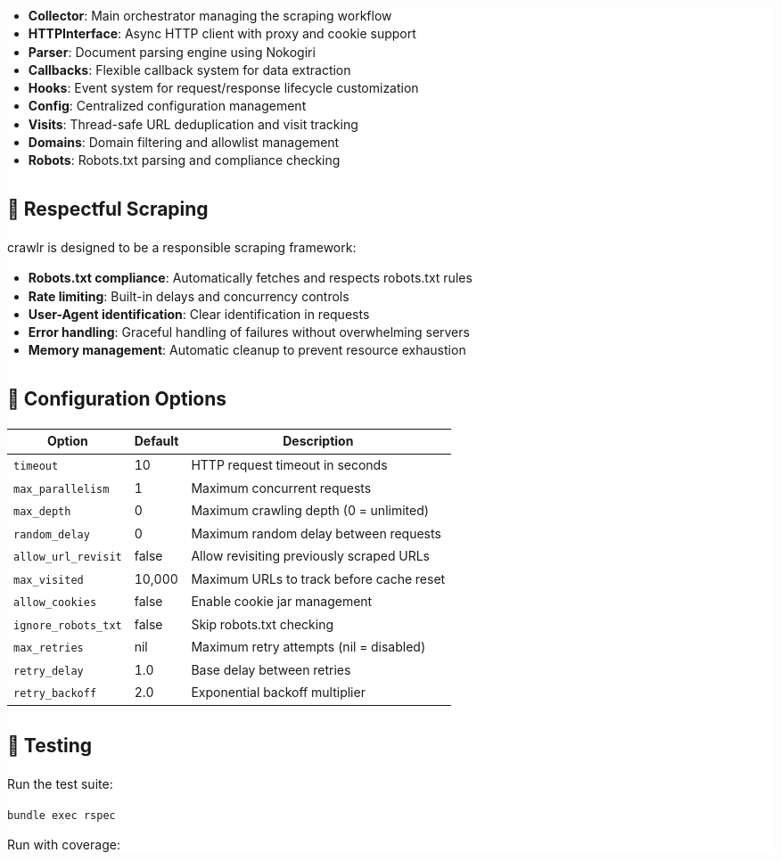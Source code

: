 - **Collector**: Main orchestrator managing the scraping workflow
- **HTTPInterface**: Async HTTP client with proxy and cookie support
- **Parser**: Document parsing engine using Nokogiri
- **Callbacks**: Flexible callback system for data extraction
- **Hooks**: Event system for request/response lifecycle customization
- **Config**: Centralized configuration management
- **Visits**: Thread-safe URL deduplication and visit tracking
- **Domains**: Domain filtering and allowlist management
- **Robots**: Robots.txt parsing and compliance checking

## 🤝 Respectful Scraping

crawlr is designed to be a responsible scraping framework:

- **Robots.txt compliance**: Automatically fetches and respects robots.txt rules
- **Rate limiting**: Built-in delays and concurrency controls
- **User-Agent identification**: Clear identification in requests
- **Error handling**: Graceful handling of failures without overwhelming servers
- **Memory management**: Automatic cleanup to prevent resource exhaustion

## 🔧 Configuration Options

| Option              | Default | Description                              |
| ------------------- | ------- | ---------------------------------------- |
| `timeout`           | 10      | HTTP request timeout in seconds          |
| `max_parallelism`   | 1       | Maximum concurrent requests              |
| `max_depth`         | 0       | Maximum crawling depth (0 = unlimited)   |
| `random_delay`      | 0       | Maximum random delay between requests    |
| `allow_url_revisit` | false   | Allow revisiting previously scraped URLs |
| `max_visited`       | 10,000  | Maximum URLs to track before cache reset |
| `allow_cookies`     | false   | Enable cookie jar management             |
| `ignore_robots_txt` | false   | Skip robots.txt checking                 |
| `max_retries`       | nil     | Maximum retry attempts (nil = disabled)  |
| `retry_delay`       | 1.0     | Base delay between retries               |
| `retry_backoff`     | 2.0     | Exponential backoff multiplier           |

## 🧪 Testing

Run the test suite:

```bash
bundle exec rspec
```

Run with coverage:
